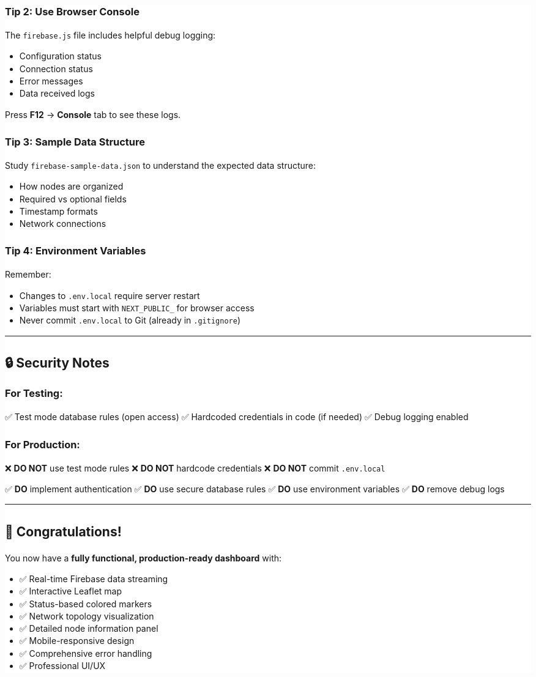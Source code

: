 ### Tip 2: Use Browser Console
The `firebase.js` file includes helpful debug logging:
- Configuration status
- Connection status
- Error messages
- Data received logs

Press **F12** → **Console** tab to see these logs.

### Tip 3: Sample Data Structure
Study `firebase-sample-data.json` to understand the expected data structure:
- How nodes are organized
- Required vs optional fields
- Timestamp formats
- Network connections

### Tip 4: Environment Variables
Remember:
- Changes to `.env.local` require server restart
- Variables must start with `NEXT_PUBLIC_` for browser access
- Never commit `.env.local` to Git (already in `.gitignore`)

---

## 🔒 Security Notes

### For Testing:
✅ Test mode database rules (open access)
✅ Hardcoded credentials in code (if needed)
✅ Debug logging enabled

### For Production:
❌ **DO NOT** use test mode rules
❌ **DO NOT** hardcode credentials
❌ **DO NOT** commit `.env.local`

✅ **DO** implement authentication
✅ **DO** use secure database rules
✅ **DO** use environment variables
✅ **DO** remove debug logs

---

## 🎉 Congratulations!

You now have a **fully functional, production-ready dashboard** with:

- ✅ Real-time Firebase data streaming
- ✅ Interactive Leaflet map
- ✅ Status-based colored markers
- ✅ Network topology visualization
- ✅ Detailed node information panel
- ✅ Mobile-responsive design
- ✅ Comprehensive error handling
- ✅ Professional UI/UX
